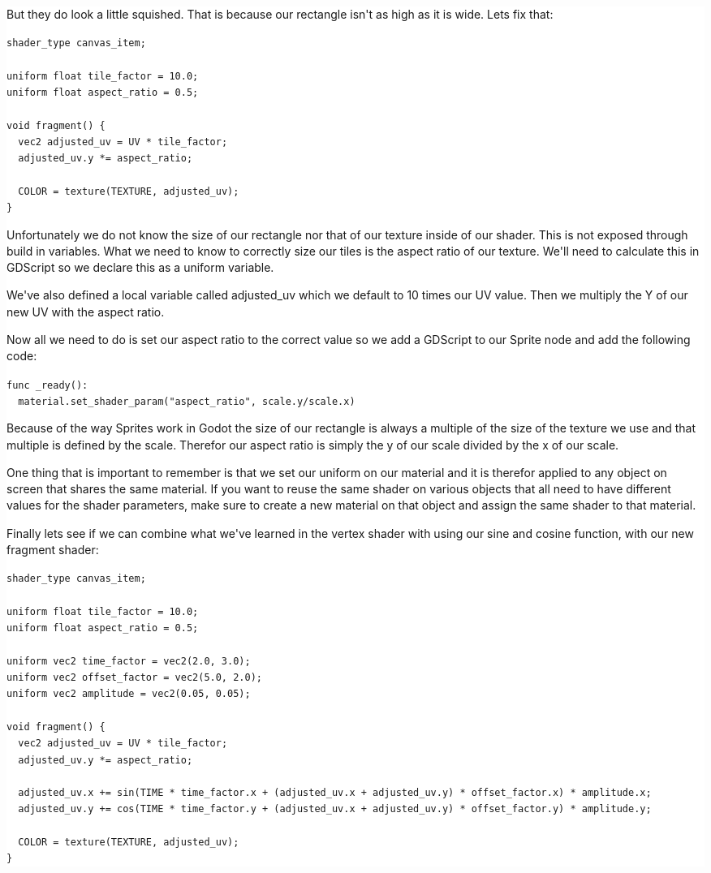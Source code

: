 But they do look a little squished. That is because our rectangle isn't as high as it is wide. Lets fix that:
```
shader_type canvas_item;

uniform float tile_factor = 10.0;
uniform float aspect_ratio = 0.5;

void fragment() {
  vec2 adjusted_uv = UV * tile_factor;
  adjusted_uv.y *= aspect_ratio;
  
  COLOR = texture(TEXTURE, adjusted_uv);
}
```

Unfortunately we do not know the size of our rectangle nor that of our texture inside of our shader. This is not exposed through build in variables. What we need to know to correctly size our tiles is the aspect ratio of our texture. We'll need to calculate this in GDScript so we declare this as a uniform variable.

We've also defined a local variable called adjusted_uv which we default to 10 times our UV value.
Then we multiply the Y of our new UV with the aspect ratio. 

Now all we need to do is set our aspect ratio to the correct value so we add a GDScript to our Sprite node and add the following code:
```
func _ready():
  material.set_shader_param("aspect_ratio", scale.y/scale.x)
```
Because of the way Sprites work in Godot the size of our rectangle is always a multiple of the size of the texture we use and that multiple is defined by the scale. Therefor our aspect ratio is simply the y of our scale divided by the x of our scale.

One thing that is important to remember is that we set our uniform on our material and it is therefor applied to any object on screen that shares the same material. If you want to reuse the same shader on various objects that all need to have different values for the shader parameters, make sure to create a new material on that object and assign the same shader to that material.

Finally lets see if we can combine what we've learned in the vertex shader with using our sine and cosine function, with our new fragment shader:
```
shader_type canvas_item;

uniform float tile_factor = 10.0;
uniform float aspect_ratio = 0.5;

uniform vec2 time_factor = vec2(2.0, 3.0);
uniform vec2 offset_factor = vec2(5.0, 2.0);
uniform vec2 amplitude = vec2(0.05, 0.05);

void fragment() {
  vec2 adjusted_uv = UV * tile_factor;
  adjusted_uv.y *= aspect_ratio;
  
  adjusted_uv.x += sin(TIME * time_factor.x + (adjusted_uv.x + adjusted_uv.y) * offset_factor.x) * amplitude.x;
  adjusted_uv.y += cos(TIME * time_factor.y + (adjusted_uv.x + adjusted_uv.y) * offset_factor.y) * amplitude.y;
  
  COLOR = texture(TEXTURE, adjusted_uv);
}
```
